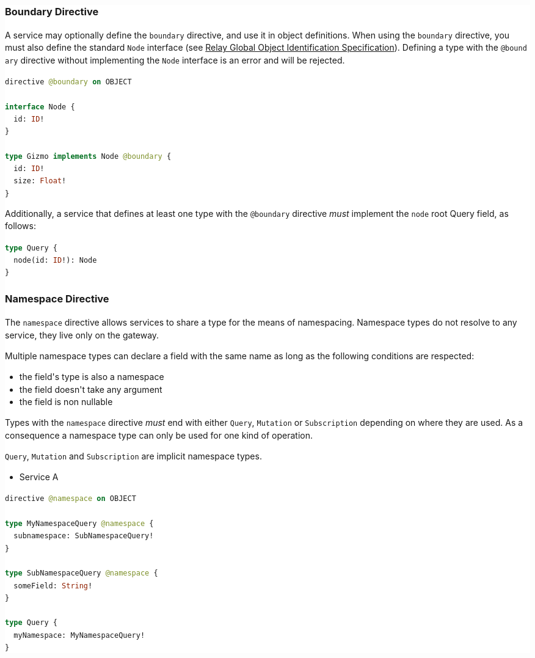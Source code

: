 ### Boundary Directive

A service may optionally define the `boundary` directive, and use it in object definitions. When using the `boundary` directive, you must also define the standard `Node` interface (see [Relay Global Object Identification Specification](https://facebook.github.io/relay/graphql/objectidentification.htm)). Defining a type with the `@boundary` directive without implementing the `Node` interface is an error and will be rejected.

```graphql
directive @boundary on OBJECT

interface Node {
  id: ID!
}

type Gizmo implements Node @boundary {
  id: ID!
  size: Float!
}
```

Additionally, a service that defines at least one type with the `@boundary` directive _must_ implement the `node` root Query field, as follows:

```graphql
type Query {
  node(id: ID!): Node
}
```

### Namespace Directive

The `namespace` directive allows services to share a type for the means of namespacing.
Namespace types do not resolve to any service, they live only on the gateway.

Multiple namespace types can declare a field with the same name as long as the following conditions are respected:

- the field's type is also a namespace
- the field doesn't take any argument
- the field is non nullable

Types with the `namespace` directive _must_ end with either `Query`, `Mutation` or `Subscription` depending on where they are used.
As a consequence a namespace type can only be used for one kind of operation.

`Query`, `Mutation` and `Subscription` are implicit namespace types.

- Service A

```graphql
directive @namespace on OBJECT

type MyNamespaceQuery @namespace {
  subnamespace: SubNamespaceQuery!
}

type SubNamespaceQuery @namespace {
  someField: String!
}

type Query {
  myNamespace: MyNamespaceQuery!
}
```
